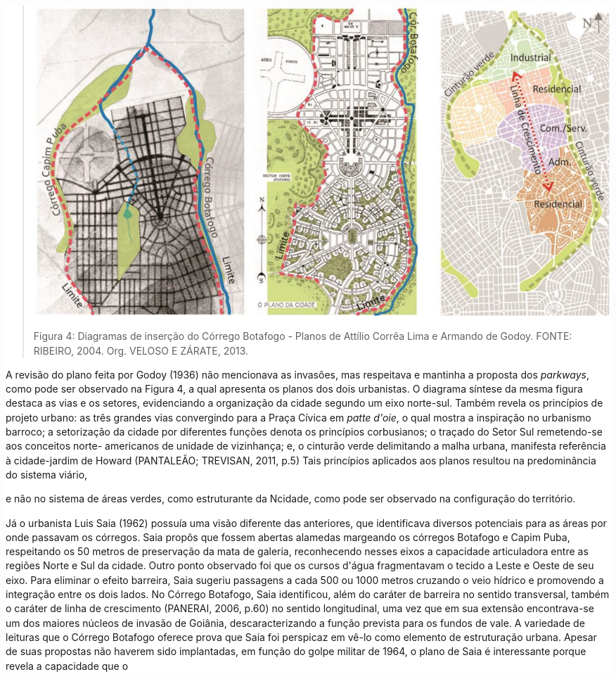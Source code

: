 > ![](../fig/376/media/image4.jpeg)
>
> Figura 4: Diagramas de inserção do Córrego Botafogo - Planos de
> Attílio Corrêa Lima e Armando de Godoy. FONTE: RIBEIRO, 2004. Org.
> VELOSO E ZÁRATE, 2013.

A revisão do plano feita por Godoy (1936) não mencionava as invasões,
mas respeitava e mantinha a proposta dos *parkways*, como pode ser
observado na Figura 4, a qual apresenta os planos dos dois urbanistas. O
diagrama síntese da mesma figura destaca as vias e os setores,
evidenciando a organização da cidade segundo um eixo norte-sul. Também
revela os princípios de projeto urbano: as três grandes vias convergindo
para a Praça Cívica em *patte d'oie*, o qual mostra a inspiração no
urbanismo barroco; a setorização da cidade por diferentes funções denota
os princípios corbusianos; o traçado do Setor Sul remetendo-se aos
conceitos norte- americanos de unidade de vizinhança; e, o cinturão
verde delimitando a malha urbana, manifesta referência à cidade-jardim
de Howard (PANTALEÃO; TREVISAN, 2011, p.5) Tais princípios aplicados aos
planos resultou na predominância do sistema viário,

e não no sistema de áreas verdes, como estruturante da Ncidade, como
pode ser observado na configuração do território.

Já o urbanista Luis Saia (1962) possuía uma visão diferente das
anteriores, que identificava diversos potenciais para as áreas por onde
passavam os córregos. Saia propôs que fossem abertas alamedas margeando
os córregos Botafogo e Capim Puba, respeitando os 50 metros de
preservação da mata de galeria, reconhecendo nesses eixos a capacidade
articuladora entre as regiões Norte e Sul da cidade. Outro ponto
observado foi que os cursos d'água fragmentavam o tecido a Leste e Oeste
de seu eixo. Para eliminar o efeito barreira, Saia sugeriu passagens a
cada 500 ou 1000 metros cruzando o veio hídrico e promovendo a
integração entre os dois lados. No Córrego Botafogo, Saia identificou,
além do caráter de barreira no sentido transversal, também o caráter de
linha de crescimento (PANERAI, 2006, p.60) no sentido longitudinal, uma
vez que em sua extensão encontrava-se um dos maiores núcleos de invasão
de Goiânia, descaracterizando a função prevista para os fundos de vale.
A variedade de leituras que o Córrego Botafogo oferece prova que Saia
foi perspicaz em vê-lo como elemento de estruturação urbana. Apesar de
suas propostas não haverem sido implantadas, em função do golpe militar
de 1964, o plano de Saia é interessante porque revela a capacidade que o